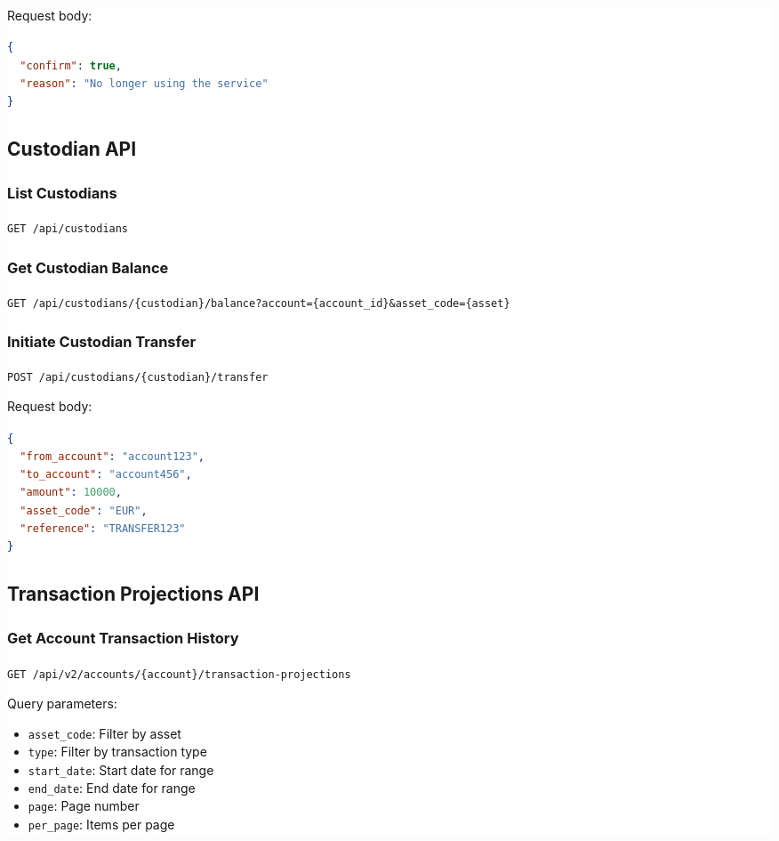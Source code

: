 Request body:
```json
{
  "confirm": true,
  "reason": "No longer using the service"
}
```

## Custodian API

### List Custodians

```
GET /api/custodians
```

### Get Custodian Balance

```
GET /api/custodians/{custodian}/balance?account={account_id}&asset_code={asset}
```

### Initiate Custodian Transfer

```
POST /api/custodians/{custodian}/transfer
```

Request body:
```json
{
  "from_account": "account123",
  "to_account": "account456",
  "amount": 10000,
  "asset_code": "EUR",
  "reference": "TRANSFER123"
}
```

## Transaction Projections API

### Get Account Transaction History

```
GET /api/v2/accounts/{account}/transaction-projections
```

Query parameters:
- `asset_code`: Filter by asset
- `type`: Filter by transaction type
- `start_date`: Start date for range
- `end_date`: End date for range
- `page`: Page number
- `per_page`: Items per page
